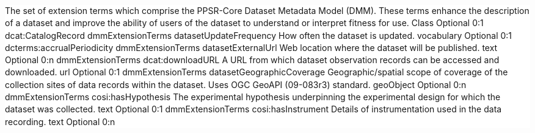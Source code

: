 <td>The set of extension terms which comprise the PPSR-Core Dataset Metadata Model (DMM). These terms enhance the description of a dataset and improve the ability of users of the dataset to understand or interpret fitness for use.</td>
<td>Class</td>
<td>Optional</td>
<td>0:1</td>
<td>dcat:CatalogRecord</td>
</tr>
<tr>
<td>dmmExtensionTerms</td>
<td>datasetUpdateFrequency</td>
<td>How often the dataset is updated.</td>
<td>vocabulary</td>
<td>Optional</td>
<td>0:1</td>
<td>dcterms:accrualPeriodicity</td>
</tr>
<tr>
<td>dmmExtensionTerms</td>
<td>datasetExternalUrl</td>
<td>Web location where the dataset will be published.</td>
<td>text</td>
<td>Optional</td>
<td>0:n</td>
<td> </td>
</tr>
<tr>
<td>dmmExtensionTerms</td>
<td>dcat:downloadURL</td>
<td>A URL from which dataset observation records can be accessed and downloaded.</td>
<td>url</td>
<td>Optional</td>
<td>0:1</td>
<td> </td>
</tr>
<tr>
<td>dmmExtensionTerms</td>
<td>datasetGeographicCoverage</td>
<td>Geographic/spatial scope of coverage of the collection sites of data records within the dataset. Uses OGC GeoAPI (09-083r3) standard.</td>
<td>geoObject</td>
<td>Optional</td>
<td>0:n</td>
<td> </td>
</tr>
<tr>
<td>dmmExtensionTerms</td>
<td>cosi:hasHypothesis</td>
<td>The experimental hypothesis underpinning the experimental design for which the dataset was collected.</td>
<td>text</td>
<td>Optional</td>
<td>0:1</td>
<td> </td>
</tr>
<tr>
<td>dmmExtensionTerms</td>
<td>cosi:hasInstrument</td>
<td>Details of instrumentation used in the data recording.</td>
<td>text</td>
<td>Optional</td>
<td>0:n</td>
<td> </td>
</tr>